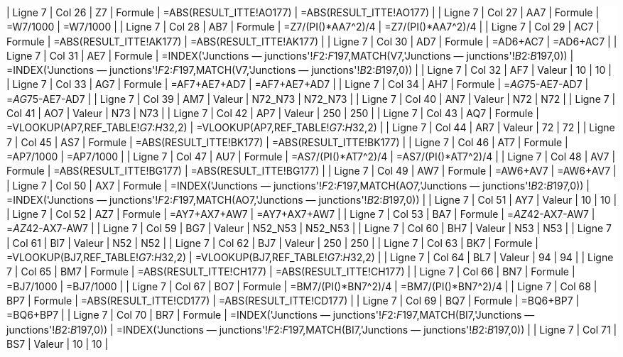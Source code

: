 | Ligne 7 | Col 26 | Z7 | Formule | =ABS(RESULT_ITTE!AO177) | =ABS(RESULT_ITTE!AO177) |
| Ligne 7 | Col 27 | AA7 | Formule | =W7/1000 | =W7/1000 |
| Ligne 7 | Col 28 | AB7 | Formule | =Z7/(PI()*AA7^2)/4 | =Z7/(PI()*AA7^2)/4 |
| Ligne 7 | Col 29 | AC7 | Formule | =ABS(RESULT_ITTE!AK177) | =ABS(RESULT_ITTE!AK177) |
| Ligne 7 | Col 30 | AD7 | Formule | =AD6+AC7 | =AD6+AC7 |
| Ligne 7 | Col 31 | AE7 | Formule | =INDEX('Junctions — junctions'!$F$2:$F$197,MATCH(V7,'Junctions — junctions'!$B$2:$B$197,0)) | =INDEX('Junctions — junctions'!$F$2:$F$197,MATCH(V7,'Junctions — junctions'!$B$2:$B$197,0)) |
| Ligne 7 | Col 32 | AF7 | Valeur | 10 | 10 |
| Ligne 7 | Col 33 | AG7 | Formule | =AF7+AE7+AD7 | =AF7+AE7+AD7 |
| Ligne 7 | Col 34 | AH7 | Formule | =$AG$75-AE7-AD7 | =$AG$75-AE7-AD7 |
| Ligne 7 | Col 39 | AM7 | Valeur | N72_N73 | N72_N73 |
| Ligne 7 | Col 40 | AN7 | Valeur | N72 | N72 |
| Ligne 7 | Col 41 | AO7 | Valeur | N73 | N73 |
| Ligne 7 | Col 42 | AP7 | Valeur | 250 | 250 |
| Ligne 7 | Col 43 | AQ7 | Formule | =VLOOKUP(AP7,REF_TABLE!$G$7:$H$32,2) | =VLOOKUP(AP7,REF_TABLE!$G$7:$H$32,2) |
| Ligne 7 | Col 44 | AR7 | Valeur | 72 | 72 |
| Ligne 7 | Col 45 | AS7 | Formule | =ABS(RESULT_ITTE!BK177) | =ABS(RESULT_ITTE!BK177) |
| Ligne 7 | Col 46 | AT7 | Formule | =AP7/1000 | =AP7/1000 |
| Ligne 7 | Col 47 | AU7 | Formule | =AS7/(PI()*AT7^2)/4 | =AS7/(PI()*AT7^2)/4 |
| Ligne 7 | Col 48 | AV7 | Formule | =ABS(RESULT_ITTE!BG177) | =ABS(RESULT_ITTE!BG177) |
| Ligne 7 | Col 49 | AW7 | Formule | =AW6+AV7 | =AW6+AV7 |
| Ligne 7 | Col 50 | AX7 | Formule | =INDEX('Junctions — junctions'!$F$2:$F$197,MATCH(AO7,'Junctions — junctions'!$B$2:$B$197,0)) | =INDEX('Junctions — junctions'!$F$2:$F$197,MATCH(AO7,'Junctions — junctions'!$B$2:$B$197,0)) |
| Ligne 7 | Col 51 | AY7 | Valeur | 10 | 10 |
| Ligne 7 | Col 52 | AZ7 | Formule | =AY7+AX7+AW7 | =AY7+AX7+AW7 |
| Ligne 7 | Col 53 | BA7 | Formule | =$AZ$42-AX7-AW7 | =$AZ$42-AX7-AW7 |
| Ligne 7 | Col 59 | BG7 | Valeur | N52_N53 | N52_N53 |
| Ligne 7 | Col 60 | BH7 | Valeur | N53 | N53 |
| Ligne 7 | Col 61 | BI7 | Valeur | N52 | N52 |
| Ligne 7 | Col 62 | BJ7 | Valeur | 250 | 250 |
| Ligne 7 | Col 63 | BK7 | Formule | =VLOOKUP(BJ7,REF_TABLE!$G$7:$H$32,2) | =VLOOKUP(BJ7,REF_TABLE!$G$7:$H$32,2) |
| Ligne 7 | Col 64 | BL7 | Valeur | 94 | 94 |
| Ligne 7 | Col 65 | BM7 | Formule | =ABS(RESULT_ITTE!CH177) | =ABS(RESULT_ITTE!CH177) |
| Ligne 7 | Col 66 | BN7 | Formule | =BJ7/1000 | =BJ7/1000 |
| Ligne 7 | Col 67 | BO7 | Formule | =BM7/(PI()*BN7^2)/4 | =BM7/(PI()*BN7^2)/4 |
| Ligne 7 | Col 68 | BP7 | Formule | =ABS(RESULT_ITTE!CD177) | =ABS(RESULT_ITTE!CD177) |
| Ligne 7 | Col 69 | BQ7 | Formule | =BQ6+BP7 | =BQ6+BP7 |
| Ligne 7 | Col 70 | BR7 | Formule | =INDEX('Junctions — junctions'!$F$2:$F$197,MATCH(BI7,'Junctions — junctions'!$B$2:$B$197,0)) | =INDEX('Junctions — junctions'!$F$2:$F$197,MATCH(BI7,'Junctions — junctions'!$B$2:$B$197,0)) |
| Ligne 7 | Col 71 | BS7 | Valeur | 10 | 10 |